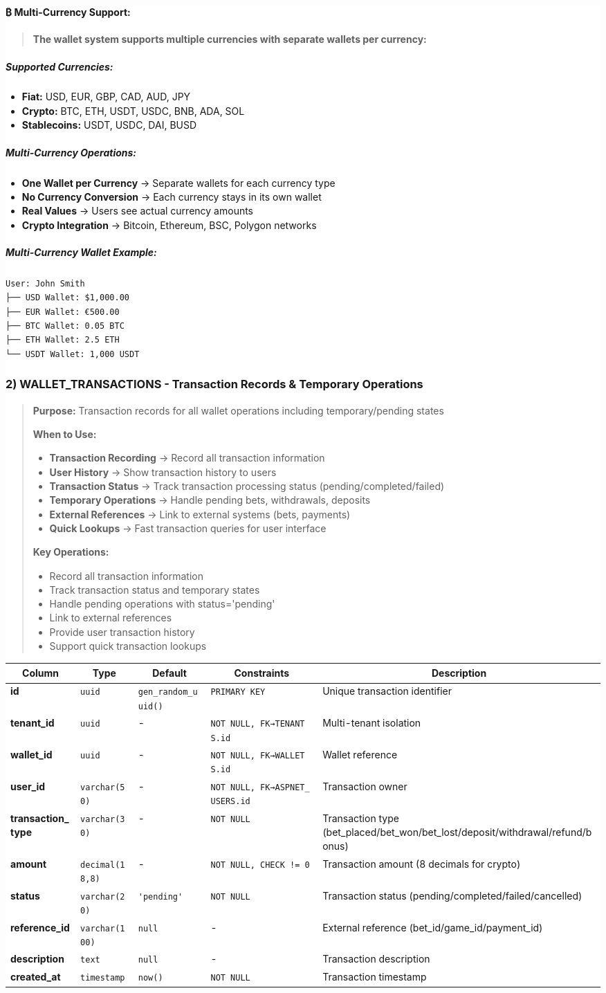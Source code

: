 #### **₿ Multi-Currency Support:**

> **The wallet system supports multiple currencies with separate wallets per currency:**

##### **Supported Currencies:**
- **Fiat:** USD, EUR, GBP, CAD, AUD, JPY
- **Crypto:** BTC, ETH, USDT, USDC, BNB, ADA, SOL
- **Stablecoins:** USDT, USDC, DAI, BUSD

##### **Multi-Currency Operations:**
- **One Wallet per Currency** → Separate wallets for each currency type
- **No Currency Conversion** → Each currency stays in its own wallet
- **Real Values** → Users see actual currency amounts
- **Crypto Integration** → Bitcoin, Ethereum, BSC, Polygon networks

##### **Multi-Currency Wallet Example:**
```
User: John Smith
├── USD Wallet: $1,000.00
├── EUR Wallet: €500.00
├── BTC Wallet: 0.05 BTC
├── ETH Wallet: 2.5 ETH
└── USDT Wallet: 1,000 USDT
```

### 2) **WALLET_TRANSACTIONS** - Transaction Records & Temporary Operations

> **Purpose:** Transaction records for all wallet operations including temporary/pending states
> 
> **When to Use:**
> - **Transaction Recording** → Record all transaction information
> - **User History** → Show transaction history to users
> - **Transaction Status** → Track transaction processing status (pending/completed/failed)
> - **Temporary Operations** → Handle pending bets, withdrawals, deposits
> - **External References** → Link to external systems (bets, payments)
> - **Quick Lookups** → Fast transaction queries for user interface
> 
> **Key Operations:**
> - Record all transaction information
> - Track transaction status and temporary states
> - Handle pending operations with status='pending'
> - Link to external references
> - Provide user transaction history
> - Support quick transaction lookups

| **Column** | **Type** | **Default** | **Constraints** | **Description** |
|------------|----------|-------------|-----------------|-----------------|
| **id** | `uuid` | `gen_random_uuid()` | `PRIMARY KEY` | Unique transaction identifier |
| **tenant_id** | `uuid` | - | `NOT NULL, FK→TENANTS.id` | Multi-tenant isolation |
| **wallet_id** | `uuid` | - | `NOT NULL, FK→WALLETS.id` | Wallet reference |
| **user_id** | `varchar(50)` | - | `NOT NULL, FK→ASPNET_USERS.id` | Transaction owner |
| **transaction_type** | `varchar(30)` | - | `NOT NULL` | Transaction type (bet_placed/bet_won/bet_lost/deposit/withdrawal/refund/bonus) |
| **amount** | `decimal(18,8)` | - | `NOT NULL, CHECK != 0` | Transaction amount (8 decimals for crypto) |
| **status** | `varchar(20)` | `'pending'` | `NOT NULL` | Transaction status (pending/completed/failed/cancelled) |
| **reference_id** | `varchar(100)` | `null` | - | External reference (bet_id/game_id/payment_id) |
| **description** | `text` | `null` | - | Transaction description |
| **created_at** | `timestamp` | `now()` | `NOT NULL` | Transaction timestamp |